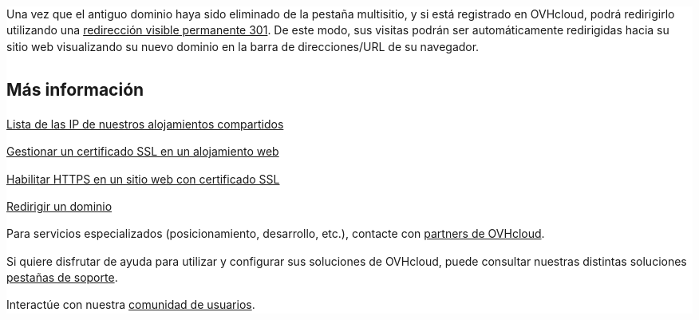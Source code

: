 Una vez que el antiguo dominio haya sido eliminado de la pestaña multisitio, y si está registrado en OVHcloud, podrá redirigirlo utilizando una [redirección visible permanente 301](/pages/web_cloud/domains/redirect_domain_name). De este modo, sus visitas podrán ser automáticamente redirigidas hacia su sitio web visualizando su nuevo dominio en la barra de direcciones/URL de su navegador.

## Más información <a name="go-further"></a>

[Lista de las IP de nuestros alojamientos compartidos](/pages/web_cloud/web_hosting/multisites_configure_multisite)

[Gestionar un certificado SSL en un alojamiento web](/pages/web_cloud/web_hosting/ssl_on_webhosting)

[Habilitar HTTPS en un sitio web con certificado SSL](/pages/web_cloud/web_hosting/ssl-activate-https-website)

[Redirigir un dominio](/pages/web_cloud/domains/redirect_domain_name)

Para servicios especializados (posicionamiento, desarrollo, etc.), contacte con [partners de OVHcloud](/links/partner).

Si quiere disfrutar de ayuda para utilizar y configurar sus soluciones de OVHcloud, puede consultar nuestras distintas soluciones [pestañas de soporte](/links/support).

Interactúe con nuestra [comunidad de usuarios](/links/community).